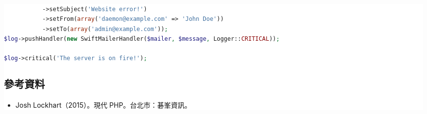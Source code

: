 ```PHP
           ->setSubject('Website error!')
           ->setFrom(array('daemon@example.com' => 'John Doe'))
           ->setTo(array('admin@example.com'));
$log->pushHandler(new SwiftMailerHandler($mailer, $message, Logger::CRITICAL));

$log->critical('The server is on fire!');
```

## 參考資料

- Josh Lockhart（2015）。現代 PHP。台北市：碁峯資訊。
